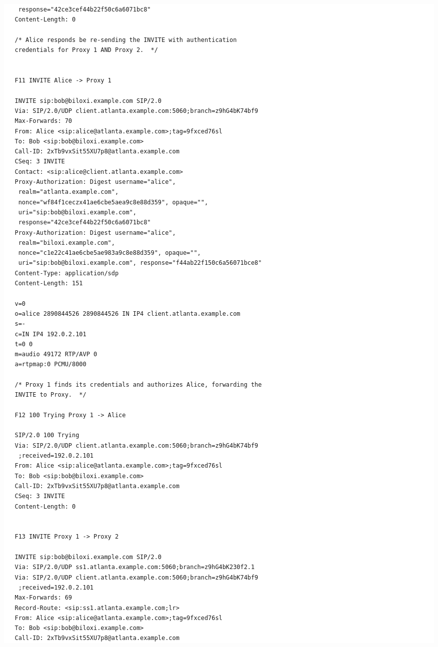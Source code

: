 ```
    response="42ce3cef44b22f50c6a6071bc8"
   Content-Length: 0

   /* Alice responds be re-sending the INVITE with authentication
   credentials for Proxy 1 AND Proxy 2.  */


   F11 INVITE Alice -> Proxy 1

   INVITE sip:bob@biloxi.example.com SIP/2.0
   Via: SIP/2.0/UDP client.atlanta.example.com:5060;branch=z9hG4bK74bf9
   Max-Forwards: 70
   From: Alice <sip:alice@atlanta.example.com>;tag=9fxced76sl
   To: Bob <sip:bob@biloxi.example.com>
   Call-ID: 2xTb9vxSit55XU7p8@atlanta.example.com
   CSeq: 3 INVITE
   Contact: <sip:alice@client.atlanta.example.com>
   Proxy-Authorization: Digest username="alice",
    realm="atlanta.example.com",
    nonce="wf84f1ceczx41ae6cbe5aea9c8e88d359", opaque="",
    uri="sip:bob@biloxi.example.com",
    response="42ce3cef44b22f50c6a6071bc8"
   Proxy-Authorization: Digest username="alice",
    realm="biloxi.example.com",
    nonce="c1e22c41ae6cbe5ae983a9c8e88d359", opaque="",
    uri="sip:bob@biloxi.example.com", response="f44ab22f150c6a56071bce8"
   Content-Type: application/sdp
   Content-Length: 151

   v=0
   o=alice 2890844526 2890844526 IN IP4 client.atlanta.example.com
   s=-
   c=IN IP4 192.0.2.101
   t=0 0
   m=audio 49172 RTP/AVP 0
   a=rtpmap:0 PCMU/8000

   /* Proxy 1 finds its credentials and authorizes Alice, forwarding the
   INVITE to Proxy.  */

   F12 100 Trying Proxy 1 -> Alice

   SIP/2.0 100 Trying
   Via: SIP/2.0/UDP client.atlanta.example.com:5060;branch=z9hG4bK74bf9
    ;received=192.0.2.101
   From: Alice <sip:alice@atlanta.example.com>;tag=9fxced76sl
   To: Bob <sip:bob@biloxi.example.com>
   Call-ID: 2xTb9vxSit55XU7p8@atlanta.example.com
   CSeq: 3 INVITE
   Content-Length: 0


   F13 INVITE Proxy 1 -> Proxy 2

   INVITE sip:bob@biloxi.example.com SIP/2.0
   Via: SIP/2.0/UDP ss1.atlanta.example.com:5060;branch=z9hG4bK230f2.1
   Via: SIP/2.0/UDP client.atlanta.example.com:5060;branch=z9hG4bK74bf9
    ;received=192.0.2.101
   Max-Forwards: 69
   Record-Route: <sip:ss1.atlanta.example.com;lr>
   From: Alice <sip:alice@atlanta.example.com>;tag=9fxced76sl
   To: Bob <sip:bob@biloxi.example.com>
   Call-ID: 2xTb9vxSit55XU7p8@atlanta.example.com
```